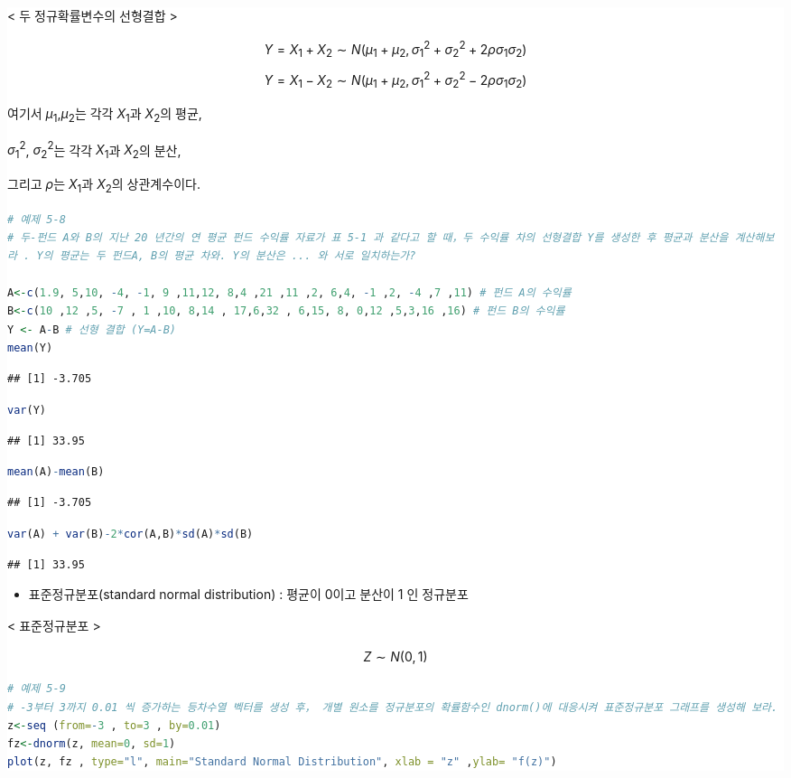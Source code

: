 < 두 정규확률변수의 선형결합 >

$$Y = X_1 + X_2 \sim N(\mu_1 + \mu_2, \sigma_1^2 + \sigma_2^2 + 2\rho\sigma_1\sigma_2)$$
$$Y = X_1 - X_2 \sim N(\mu_1 + \mu_2, \sigma_1^2 + \sigma_2^2 - 2\rho\sigma_1\sigma_2)$$

여기서 $\mu_1$,$\mu_2$는 각각 $X_1$과 $X_2$의 평균,

$\sigma_1^2$, $\sigma_2^2$는 각각 $X_1$과 $X_2$의 분산,

그리고 $\rho$는 $X_1$과 $X_2$의 상관계수이다.



```r
# 예제 5-8
# 두-펀드 A와 B의 지난 20 년간의 연 평균 펀드 수익률 자료가 표 5-1 과 같다고 할 때，두 수익률 차의 선형결합 Y를 생성한 후 평균과 분산을 계산해보라 . Y의 평균는 두 펀드A, B의 평균 차와. Y의 분산은 ... 와 서로 일치하는가?

A<-c(1.9, 5,10, -4, -1, 9 ,11,12, 8,4 ,21 ,11 ,2, 6,4, -1 ,2, -4 ,7 ,11) # 펀드 A의 수익률
B<-c(10 ,12 ,5, -7 , 1 ,10, 8,14 , 17,6,32 , 6,15, 8, 0,12 ,5,3,16 ,16) # 펀드 B의 수익률
Y <- A-B # 선형 결합 (Y=A-B)
mean(Y)
```

```
## [1] -3.705
```

```r
var(Y)
```

```
## [1] 33.95
```

```r
mean(A)-mean(B)  
```

```
## [1] -3.705
```

```r
var(A) + var(B)-2*cor(A,B)*sd(A)*sd(B)
```

```
## [1] 33.95
```

- 표준정규분포(standard normal distribution) : 평균이 0이고 분산이 1 인 정규분포

< 표준정규분포 >

$$Z \sim N(0,1)$$



```r
# 예제 5-9
# -3부터 3까지 0.01 씩 증가하는 등차수열 벡터를 생성 후， 개별 원소를 정규분포의 확률함수인 dnorm()에 대응시켜 표준정규분포 그래프를 생성해 보라.
z<-seq (from=-3 , to=3 , by=0.01)
fz<-dnorm(z, mean=0, sd=1)
plot(z, fz , type="l", main="Standard Normal Distribution", xlab = "z" ,ylab= "f(z)")
```
